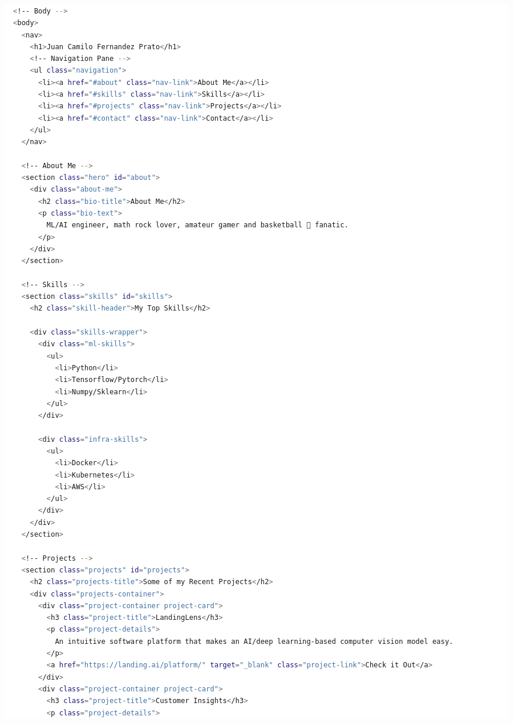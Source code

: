 ```bash
  <!-- Body -->
  <body>
    <nav>
      <h1>Juan Camilo Fernandez Prato</h1>
      <!-- Navigation Pane -->
      <ul class="navigation">
        <li><a href="#about" class="nav-link">About Me</a></li>
        <li><a href="#skills" class="nav-link">Skills</a></li>
        <li><a href="#projects" class="nav-link">Projects</a></li>
        <li><a href="#contact" class="nav-link">Contact</a></li>
      </ul>
    </nav>

    <!-- About Me -->
    <section class="hero" id="about">
      <div class="about-me">
        <h2 class="bio-title">About Me</h2>
        <p class="bio-text">
          ML/AI engineer, math rock lover, amateur gamer and basketball 🏀 fanatic.
        </p>
      </div>
    </section>

    <!-- Skills -->
    <section class="skills" id="skills">
      <h2 class="skill-header">My Top Skills</h2>

      <div class="skills-wrapper">
        <div class="ml-skills">
          <ul>
            <li>Python</li>
            <li>Tensorflow/Pytorch</li>
            <li>Numpy/Sklearn</li>
          </ul>
        </div>

        <div class="infra-skills">
          <ul>
            <li>Docker</li>
            <li>Kubernetes</li>
            <li>AWS</li>
          </ul>
        </div>
      </div>
    </section>

    <!-- Projects -->
    <section class="projects" id="projects">
      <h2 class="projects-title">Some of my Recent Projects</h2>
      <div class="projects-container">
        <div class="project-container project-card">
          <h3 class="project-title">LandingLens</h3>
          <p class="project-details">
            An intuitive software platform that makes an AI/deep learning-based computer vision model easy.
          </p>
          <a href="https://landing.ai/platform/" target="_blank" class="project-link">Check it Out</a>
        </div>
        <div class="project-container project-card">
          <h3 class="project-title">Customer Insights</h3>
          <p class="project-details">
```